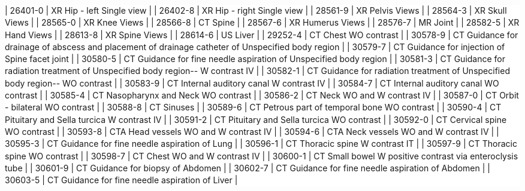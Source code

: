 | 26401-0 | XR Hip - left Single view |
| 26402-8 | XR Hip - right Single view |
| 28561-9 | XR Pelvis Views |
| 28564-3 | XR Skull Views |
| 28565-0 | XR Knee Views |
| 28566-8 | CT Spine |
| 28567-6 | XR Humerus Views |
| 28576-7 | MR Joint |
| 28582-5 | XR Hand Views |
| 28613-8 | XR Spine Views |
| 28614-6 | US Liver |
| 29252-4 | CT Chest WO contrast |
| 30578-9 | CT Guidance for drainage of abscess and placement of drainage catheter of Unspecified body region |
| 30579-7 | CT Guidance for injection of Spine facet joint |
| 30580-5 | CT Guidance for fine needle aspiration of Unspecified body region |
| 30581-3 | CT Guidance for radiation treatment of Unspecified body region-- W contrast IV |
| 30582-1 | CT Guidance for radiation treatment of Unspecified body region-- WO contrast |
| 30583-9 | CT Internal auditory canal W contrast IV |
| 30584-7 | CT Internal auditory canal WO contrast |
| 30585-4 | CT Nasopharynx and Neck WO contrast |
| 30586-2 | CT Neck WO and W contrast IV |
| 30587-0 | CT Orbit - bilateral WO contrast |
| 30588-8 | CT Sinuses |
| 30589-6 | CT Petrous part of temporal bone WO contrast |
| 30590-4 | CT Pituitary and Sella turcica W contrast IV |
| 30591-2 | CT Pituitary and Sella turcica WO contrast |
| 30592-0 | CT Cervical spine WO contrast |
| 30593-8 | CTA Head vessels WO and W contrast IV |
| 30594-6 | CTA Neck vessels WO and W contrast IV |
| 30595-3 | CT Guidance for fine needle aspiration of Lung |
| 30596-1 | CT Thoracic spine W contrast IT |
| 30597-9 | CT Thoracic spine WO contrast |
| 30598-7 | CT Chest WO and W contrast IV |
| 30600-1 | CT Small bowel W positive contrast via enteroclysis tube |
| 30601-9 | CT Guidance for biopsy of Abdomen |
| 30602-7 | CT Guidance for fine needle aspiration of Abdomen |
| 30603-5 | CT Guidance for fine needle aspiration of Liver |